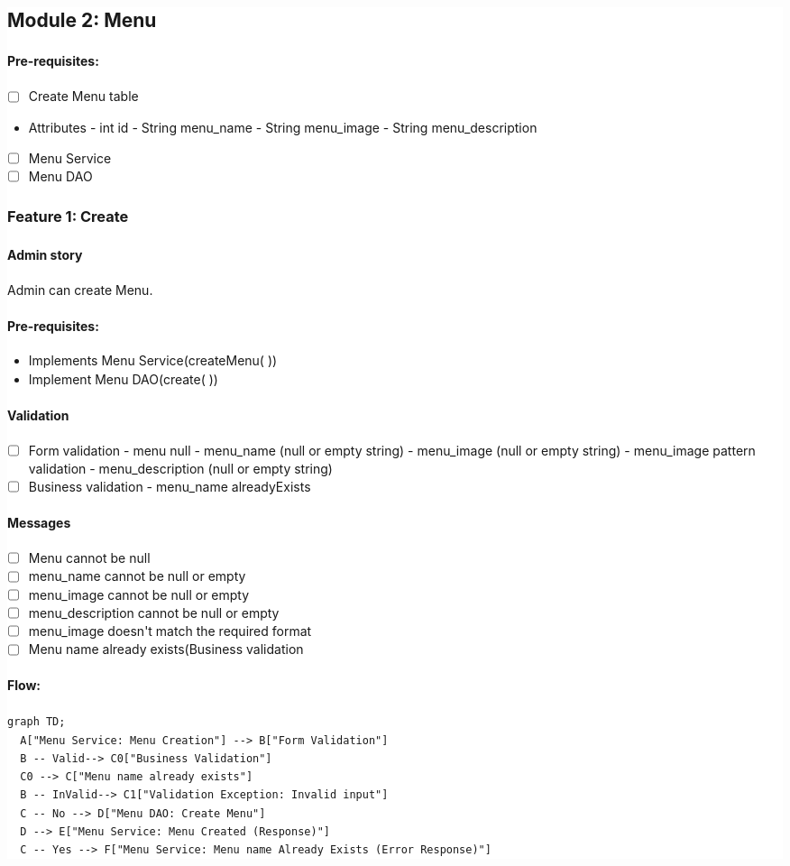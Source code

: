 ## Module 2: Menu
#### Pre-requisites:
- [ ] Create Menu table
-  Attributes
		- int id
		- String menu_name
		- String menu_image
		- String menu_description
- [ ] Menu Service
- [ ] Menu DAO

### Feature 1: Create
#### Admin story
Admin can create Menu.
#### Pre-requisites:
- Implements Menu Service(createMenu( ))
- Implement Menu DAO(create( ))


#### Validation
- [ ] Form validation
		- menu null
		- menu_name (null or empty string)
		- menu_image (null or empty string)
		- menu_image pattern validation
		- menu_description (null or empty string)
- [ ] Business validation
		- menu_name alreadyExists 		
		
#### Messages
- [ ] Menu cannot be null
- [ ] menu_name cannot be null or empty
- [ ] menu_image cannot be null or empty
- [ ] menu_description cannot be null or empty
- [ ] menu_image doesn't match the required format
- [ ] Menu name already exists(Business validation

#### Flow: 
```mermaid
graph TD;
  A["Menu Service: Menu Creation"] --> B["Form Validation"]
  B -- Valid--> C0["Business Validation"]
  C0 --> C["Menu name already exists"]
  B -- InValid--> C1["Validation Exception: Invalid input"]
  C -- No --> D["Menu DAO: Create Menu"]
  D --> E["Menu Service: Menu Created (Response)"]
  C -- Yes --> F["Menu Service: Menu name Already Exists (Error Response)"]
```

